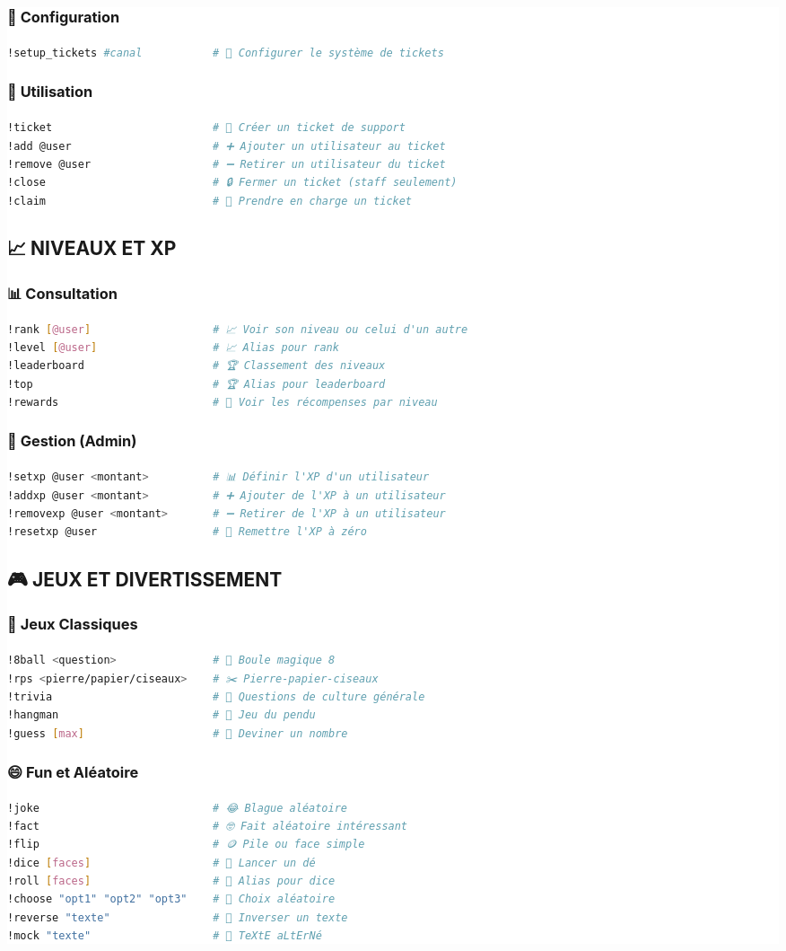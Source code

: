 ### 🔧 **Configuration**
```bash
!setup_tickets #canal           # 🎫 Configurer le système de tickets
```

### 🎫 **Utilisation**
```bash
!ticket                         # 🎫 Créer un ticket de support
!add @user                      # ➕ Ajouter un utilisateur au ticket
!remove @user                   # ➖ Retirer un utilisateur du ticket
!close                          # 🔒 Fermer un ticket (staff seulement)
!claim                          # 👋 Prendre en charge un ticket
```

## 📈 **NIVEAUX ET XP**

### 📊 **Consultation**
```bash
!rank [@user]                   # 📈 Voir son niveau ou celui d'un autre
!level [@user]                  # 📈 Alias pour rank
!leaderboard                    # 🏆 Classement des niveaux
!top                            # 🏆 Alias pour leaderboard
!rewards                        # 🎁 Voir les récompenses par niveau
```

### 🔧 **Gestion (Admin)**
```bash
!setxp @user <montant>          # 📊 Définir l'XP d'un utilisateur
!addxp @user <montant>          # ➕ Ajouter de l'XP à un utilisateur
!removexp @user <montant>       # ➖ Retirer de l'XP à un utilisateur
!resetxp @user                  # 🔄 Remettre l'XP à zéro
```

## 🎮 **JEUX ET DIVERTISSEMENT**

### 🎲 **Jeux Classiques**
```bash
!8ball <question>               # 🎱 Boule magique 8
!rps <pierre/papier/ciseaux>    # ✂️ Pierre-papier-ciseaux
!trivia                         # 🧠 Questions de culture générale
!hangman                        # 🎯 Jeu du pendu
!guess [max]                    # 🔢 Deviner un nombre
```

### 😄 **Fun et Aléatoire**
```bash
!joke                           # 😂 Blague aléatoire
!fact                           # 🤓 Fait aléatoire intéressant
!flip                           # 🪙 Pile ou face simple
!dice [faces]                   # 🎲 Lancer un dé
!roll [faces]                   # 🎲 Alias pour dice
!choose "opt1" "opt2" "opt3"    # 🤔 Choix aléatoire
!reverse "texte"                # 🔄 Inverser un texte
!mock "texte"                   # 🤪 TeXtE aLtErNé
```
